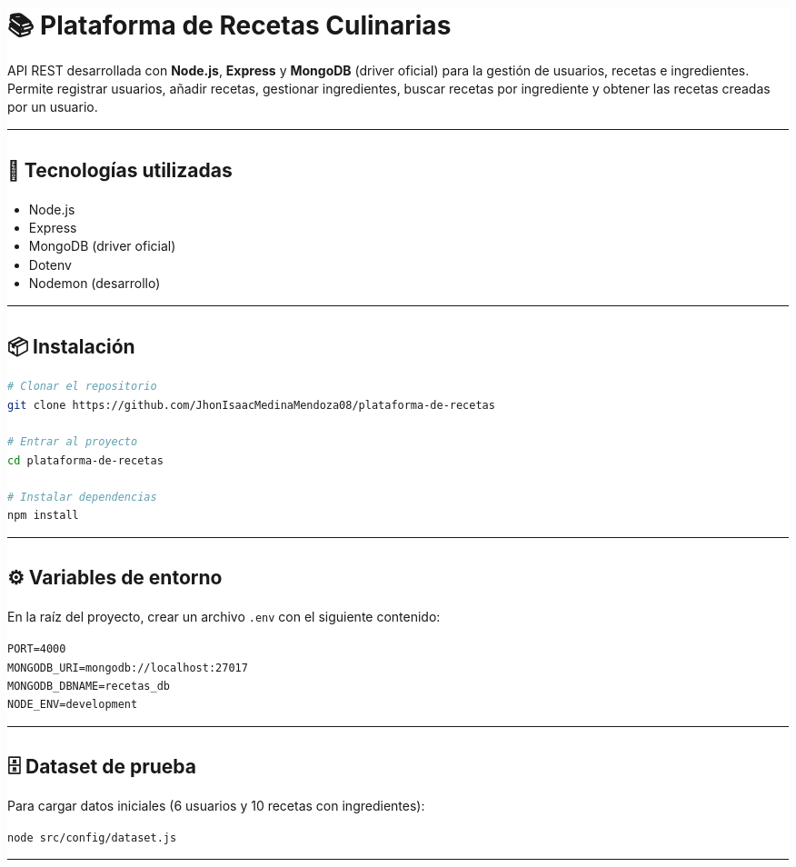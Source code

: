 # 📚 Plataforma de Recetas Culinarias

API REST desarrollada con **Node.js**, **Express** y **MongoDB** (driver oficial) para la gestión de usuarios, recetas e ingredientes.  
Permite registrar usuarios, añadir recetas, gestionar ingredientes, buscar recetas por ingrediente y obtener las recetas creadas por un usuario.

---

## 🚀 Tecnologías utilizadas

- Node.js
- Express
- MongoDB (driver oficial)
- Dotenv
- Nodemon (desarrollo)

---

## 📦 Instalación

```bash
# Clonar el repositorio
git clone https://github.com/JhonIsaacMedinaMendoza08/plataforma-de-recetas

# Entrar al proyecto
cd plataforma-de-recetas

# Instalar dependencias
npm install
```

---

## ⚙️ Variables de entorno

En la raíz del proyecto, crear un archivo `.env` con el siguiente contenido:

```env
PORT=4000
MONGODB_URI=mongodb://localhost:27017
MONGODB_DBNAME=recetas_db
NODE_ENV=development
```

---

## 🗄️ Dataset de prueba

Para cargar datos iniciales (6 usuarios y 10 recetas con ingredientes):

```bash
node src/config/dataset.js
```

---